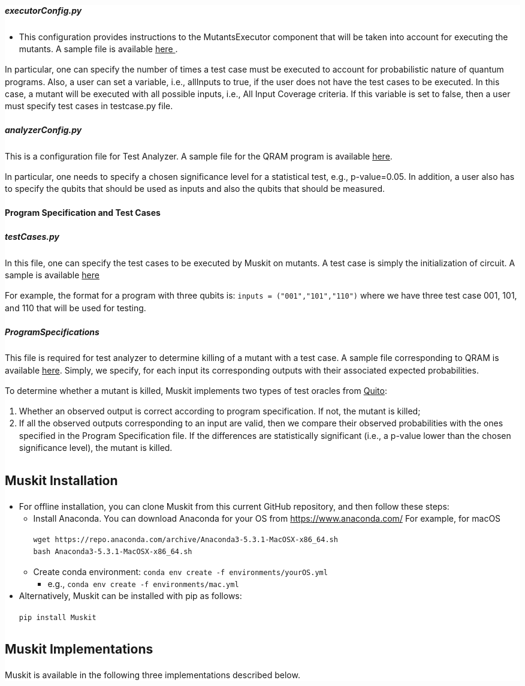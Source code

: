 ##### executorConfig.py
- This configuration provides instructions to the MutantsExecutor component that will be taken into account for executing the mutants. A sample file is available <a href=/Muskit/executorConfig.py>here </a>.

In particular, one can specify the number of times a test case must be executed to account for probabilistic nature of quantum programs. Also, a user can set a variable, i.e., allInputs to true, if the user does not have the test cases to be executed. In this case, a mutant will be executed with all possible inputs, i.e., All Input Coverage criteria. If this variable is set to false, then a user must specify test cases in testcase.py file.

##### analyzerConfig.py
This is a configuration file for Test Analyzer. A sample file for the QRAM program is available <a href="/Example/analyzerConfig.py">here</a>.

In particular, one needs to specify a chosen significance level for a statistical test, e.g., p-value=0.05. In addition, a user also has to specify the qubits that should be used as inputs and also the qubits that should be measured. 

#### Program Specification and Test Cases

##### testCases.py 
In this file, one can specify the test cases to be executed by Muskit on mutants. A test case is simply the initialization of circuit. A sample is available <a href="/Muskit/testCases.py">here</a>

For example, the format for a program with three qubits is:
```inputs = ("001","101","110")```
where we have three test case 001, 101, and 110 that will be used for testing.

##### ProgramSpecifications 
This file is required for test analyzer to determine killing of a mutant with a test case. A sample file corresponding to QRAM is available <a href="/Example/QR_program_specification.txt">here</a>.
Simply, we specify, for each input its corresponding outputs with their associated expected probabilities. 

To determine whether a mutant is killed, Muskit implements two types of test oracles from <a href="https://ieeexplore.ieee.org/abstract/document/9438603">Quito</a>:
1) Whether an observed output is correct according to program specification. If not, the mutant is killed;
2) If all the observed outputs corresponding to an input are valid, then we compare their observed probabilities with the ones specified in the Program Specification file. If the differences are statistically significant (i.e., a p-value lower than the chosen significance level), the mutant is killed.


## Muskit Installation

- For offline installation, you can clone Muskit from this current GitHub repository, and then follow these steps:
  - Install Anaconda. You can download Anaconda for your OS from https://www.anaconda.com/ For example, for macOS
    ```
    wget https://repo.anaconda.com/archive/Anaconda3-5.3.1-MacOSX-x86_64.sh
    bash Anaconda3-5.3.1-MacOSX-x86_64.sh
    ```
  - Create conda environment: ```conda env create -f environments/yourOS.yml```
    - e.g., ```conda env create -f environments/mac.yml```
- Alternatively, Muskit can be installed with pip as follows:
  ```
  pip install Muskit
  ```

## Muskit Implementations

Muskit is available in the following three implementations described below.

  ```